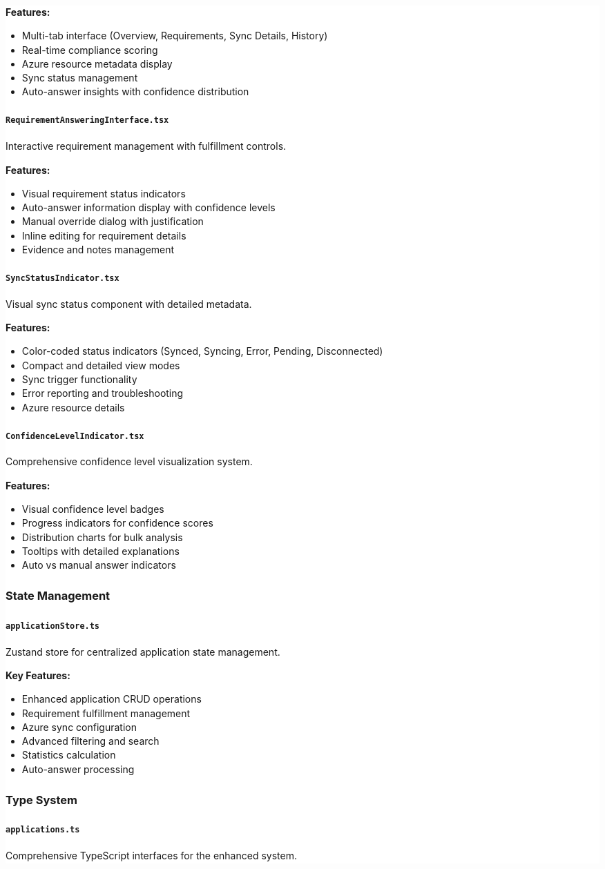 **Features:**
- Multi-tab interface (Overview, Requirements, Sync Details, History)
- Real-time compliance scoring
- Azure resource metadata display
- Sync status management
- Auto-answer insights with confidence distribution

#### `RequirementAnsweringInterface.tsx`
Interactive requirement management with fulfillment controls.

**Features:**
- Visual requirement status indicators
- Auto-answer information display with confidence levels
- Manual override dialog with justification
- Inline editing for requirement details
- Evidence and notes management

#### `SyncStatusIndicator.tsx`
Visual sync status component with detailed metadata.

**Features:**
- Color-coded status indicators (Synced, Syncing, Error, Pending, Disconnected)
- Compact and detailed view modes
- Sync trigger functionality
- Error reporting and troubleshooting
- Azure resource details

#### `ConfidenceLevelIndicator.tsx`
Comprehensive confidence level visualization system.

**Features:**
- Visual confidence level badges
- Progress indicators for confidence scores
- Distribution charts for bulk analysis
- Tooltips with detailed explanations
- Auto vs manual answer indicators

### State Management

#### `applicationStore.ts`
Zustand store for centralized application state management.

**Key Features:**
- Enhanced application CRUD operations
- Requirement fulfillment management
- Azure sync configuration
- Advanced filtering and search
- Statistics calculation
- Auto-answer processing

### Type System

#### `applications.ts`
Comprehensive TypeScript interfaces for the enhanced system.
